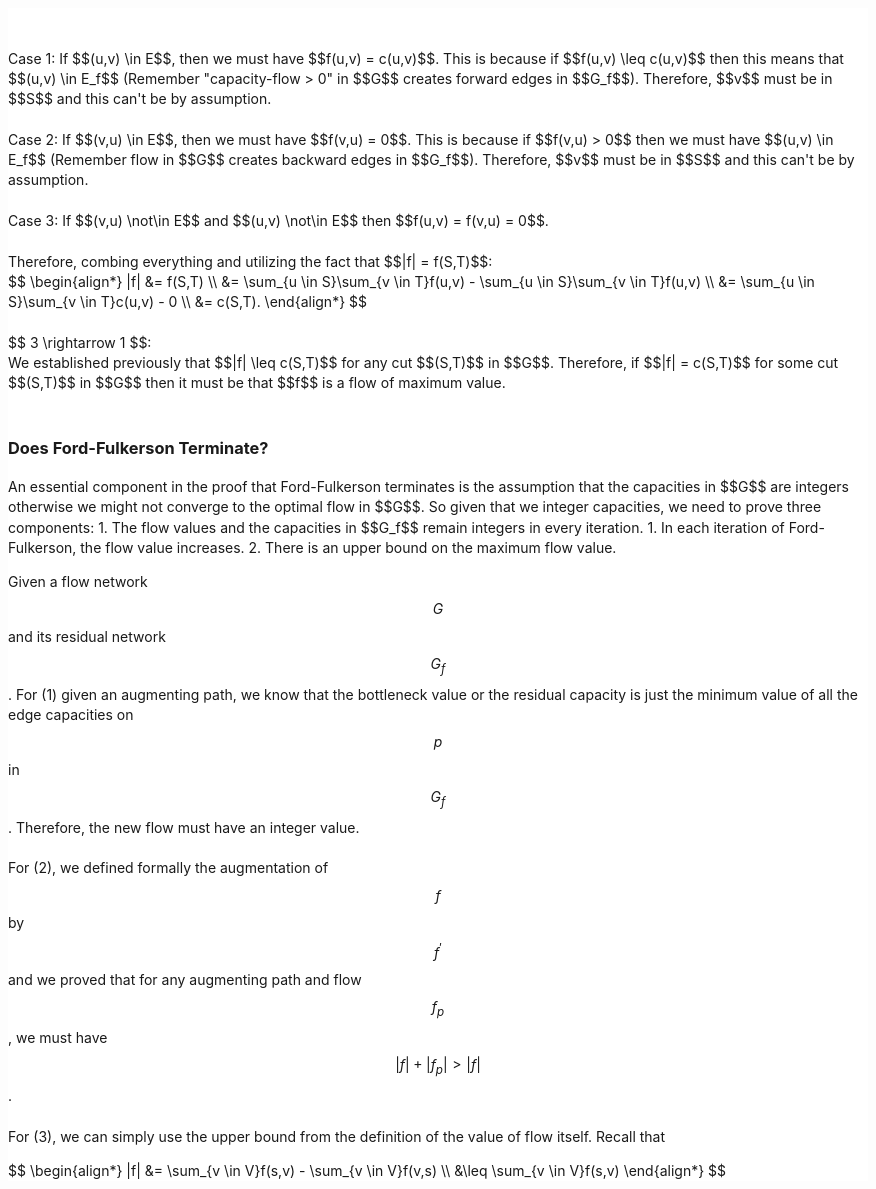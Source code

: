 <br>
<br>
Case 1: If $$(u,v) \in E$$, then we must have $$f(u,v) = c(u,v)$$. This is because if $$f(u,v) \leq c(u,v)$$ then this means that $$(u,v) \in E_f$$ (Remember "capacity-flow > 0" in $$G$$ creates forward edges in $$G_f$$). Therefore, $$v$$ must be in $$S$$ and this can't be by assumption.
<br>
<br>
Case 2: If $$(v,u) \in E$$, then we must have $$f(v,u) = 0$$. This is because if $$f(v,u) > 0$$ then we must have $$(u,v) \in E_f$$ (Remember flow in $$G$$ creates backward edges in $$G_f$$). Therefore, $$v$$ must be in $$S$$ and this can't be by assumption.
<br>
<br>
Case 3: If $$(v,u) \not\in E$$ and $$(u,v) \not\in E$$ then $$f(u,v) = f(v,u) = 0$$.
<br>
<br>
Therefore, combing everything and utilizing the fact that $$|f| = f(S,T)$$:
<div center>
$$
\begin{align*}
|f| &= f(S,T) \\
&= \sum_{u \in S}\sum_{v \in T}f(u,v) - \sum_{u \in S}\sum_{v \in T}f(u,v) \\
&= \sum_{u \in S}\sum_{v \in T}c(u,v) - 0 \\
&= c(S,T).
\end{align*}
$$
</div>
<br>
$$ 3 \rightarrow 1 $$:<br>
We established previously that $$|f| \leq c(S,T)$$ for any cut $$(S,T)$$ in $$G$$. Therefore, if $$|f| = c(S,T)$$ for some cut $$(S,T)$$ in $$G$$ then it must be that $$f$$ is a flow of maximum value. 
<br>
<br>

<h3>Does Ford-Fulkerson Terminate?</h3>
An essential component in the proof that Ford-Fulkerson terminates is the assumption that the capacities in $$G$$ are integers otherwise we might not converge to the optimal flow in $$G$$. So given that we integer capacities, we need to prove three components:
1. The flow values and the capacities in $$G_f$$ remain integers in every iteration.
1. In each iteration of Ford-Fulkerson, the flow value increases.
2. There is an upper bound on the maximum flow value.


Given a flow network $$G$$ and its residual network $$G_f$$. For (1) given an augmenting path, we know that the bottleneck value or the residual capacity is just the minimum value of all the edge capacities on $$p$$ in $$G_f$$. Therefore, the new flow must have an integer value.
<br>
<br>
For (2), we defined formally the augmentation of $$f$$ by $$f^{\prime}$$ and we proved that for any augmenting path and flow $$f_p$$, we must have $$|f| + |f_p| > |f|$$.
<br>
<br>
For (3), we can simply use the upper bound from the definition of the value of flow itself. Recall that
<div center>
$$
\begin{align*}
|f| &= \sum_{v \in V}f(s,v) - \sum_{v \in V}f(v,s) \\
&\leq \sum_{v \in V}f(s,v)
\end{align*}
$$
</div>